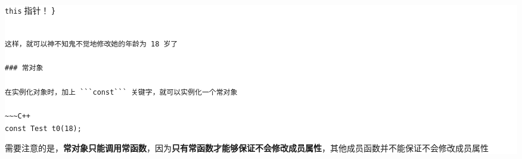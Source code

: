 ```this``` 指针！
}
~~~

这样，就可以神不知鬼不觉地修改她的年龄为 18 岁了

### 常对象

在实例化对象时，加上 ```const``` 关键字，就可以实例化一个常对象

~~~C++
const Test t0(18);
~~~

需要注意的是，**常对象只能调用常函数**，因为**只有常函数才能够保证不会修改成员属性**，其他成员函数并不能保证不会修改成员属性
